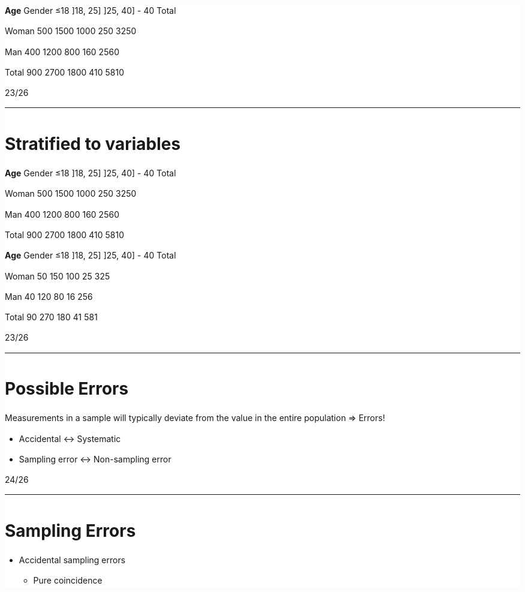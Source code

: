**Age**
Gender ≤18 ]18, 25] ]25, 40]        - 40 Total

Woman 500 1500 1000 250 3250

Man 400 1200 800 160 2560

Total 900 2700 1800 410 5810

23/26


-----

# **Stratified to variables**

**Age**
Gender ≤18 ]18, 25] ]25, 40]        - 40 Total

Woman 500 1500 1000 250 3250

Man 400 1200 800 160 2560

Total 900 2700 1800 410 5810

**Age**
Gender ≤18 ]18, 25] ]25, 40]        - 40 Total

Woman 50 150 100 25 325

Man 40 120 80 16 256

Total 90 270 180 41 581

23/26


-----

# **Possible Errors**

Measurements in a sample will typically deviate from the value in the
entire population ⇒ Errors!

   - Accidental ↔ Systematic

   - Sampling error ↔ Non-sampling error

24/26


-----

# **Sampling Errors**

   - Accidental sampling errors

     - Pure coincidence
